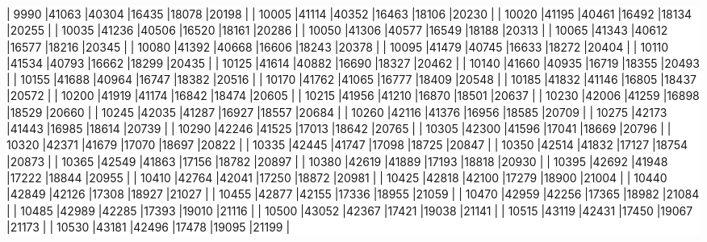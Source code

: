 | 9990 |41063 |40304 |16435 |18078 |20198 |
| 10005 |41114 |40352 |16463 |18106 |20230 |
| 10020 |41195 |40461 |16492 |18134 |20255 |
| 10035 |41236 |40506 |16520 |18161 |20286 |
| 10050 |41306 |40577 |16549 |18188 |20313 |
| 10065 |41343 |40612 |16577 |18216 |20345 |
| 10080 |41392 |40668 |16606 |18243 |20378 |
| 10095 |41479 |40745 |16633 |18272 |20404 |
| 10110 |41534 |40793 |16662 |18299 |20435 |
| 10125 |41614 |40882 |16690 |18327 |20462 |
| 10140 |41660 |40935 |16719 |18355 |20493 |
| 10155 |41688 |40964 |16747 |18382 |20516 |
| 10170 |41762 |41065 |16777 |18409 |20548 |
| 10185 |41832 |41146 |16805 |18437 |20572 |
| 10200 |41919 |41174 |16842 |18474 |20605 |
| 10215 |41956 |41210 |16870 |18501 |20637 |
| 10230 |42006 |41259 |16898 |18529 |20660 |
| 10245 |42035 |41287 |16927 |18557 |20684 |
| 10260 |42116 |41376 |16956 |18585 |20709 |
| 10275 |42173 |41443 |16985 |18614 |20739 |
| 10290 |42246 |41525 |17013 |18642 |20765 |
| 10305 |42300 |41596 |17041 |18669 |20796 |
| 10320 |42371 |41679 |17070 |18697 |20822 |
| 10335 |42445 |41747 |17098 |18725 |20847 |
| 10350 |42514 |41832 |17127 |18754 |20873 |
| 10365 |42549 |41863 |17156 |18782 |20897 |
| 10380 |42619 |41889 |17193 |18818 |20930 |
| 10395 |42692 |41948 |17222 |18844 |20955 |
| 10410 |42764 |42041 |17250 |18872 |20981 |
| 10425 |42818 |42100 |17279 |18900 |21004 |
| 10440 |42849 |42126 |17308 |18927 |21027 |
| 10455 |42877 |42155 |17336 |18955 |21059 |
| 10470 |42959 |42256 |17365 |18982 |21084 |
| 10485 |42989 |42285 |17393 |19010 |21116 |
| 10500 |43052 |42367 |17421 |19038 |21141 |
| 10515 |43119 |42431 |17450 |19067 |21173 |
| 10530 |43181 |42496 |17478 |19095 |21199 |